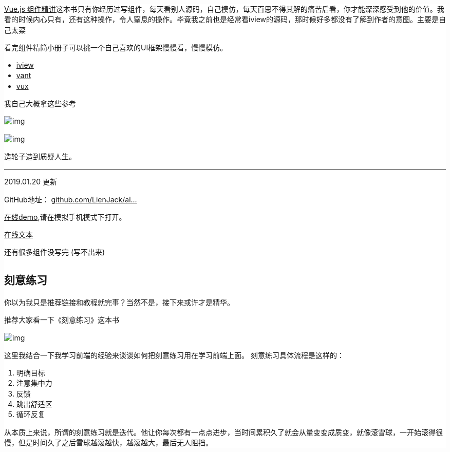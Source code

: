[Vue.js 组件精讲](https://juejin.im/book/6844733759942557704)这本书只有你经历过写组件，每天看别人源码，自己模仿，每天百思不得其解的痛苦后看，你才能深深感受到他的价值。我看的时候内心只有，还有这种操作，令人窒息的操作。毕竟我之前也是经常看iview的源码，那时候好多都没有了解到作者的意图。主要是自己太菜

看完组件精简小册子可以挑一个自己喜欢的UI框架慢慢看，慢慢模仿。

- [iview](https://link.juejin.cn/?target=https%3A%2F%2Fwww.iviewui.com%2F)
- [vant](https://link.juejin.cn/?target=https%3A%2F%2Fyouzan.github.io%2Fvant%2F%23%2Fzh-CN%2Fintro)
- [vux](https://link.juejin.cn/?target=https%3A%2F%2Fvux.li%2F)

我自己大概拿这些参考



![img](https://user-gold-cdn.xitu.io/2019/1/10/16836d783a3f59d4?imageView2/0/w/1280/h/960/format/webp/ignore-error/1)





![img](https://user-gold-cdn.xitu.io/2019/1/10/16836d7a41f8bb17?imageView2/0/w/1280/h/960/format/webp/ignore-error/1)



造轮子造到质疑人生。

------

2019.01.20 更新

GitHub地址： [github.com/LienJack/al…](https://link.juejin.cn/?target=https%3A%2F%2Fgithub.com%2FLienJack%2Falice-ui)

[在线demo](https://link.juejin.cn/?target=https%3A%2F%2Flienjack.github.io%2Falice-ui-demo%2F),请在模拟手机模式下打开。

[在线文本](https://link.juejin.cn/?target=https%3A%2F%2Flienjack.github.io%2Falice-ui-doc-online%2F)

还有很多组件没写完 (写不出来)

## 刻意练习

你以为我只是推荐链接和教程就完事？当然不是，接下来或许才是精华。

推荐大家看一下《刻意练习》这本书



![img](https://user-gold-cdn.xitu.io/2019/1/10/16836d7f40c60e04?imageView2/0/w/1280/h/960/format/webp/ignore-error/1)



这里我结合一下我学习前端的经验来谈谈如何把刻意练习用在学习前端上面。 刻意练习具体流程是这样的：

1. 明确目标
2. 注意集中力
3. 反馈
4. 跳出舒适区
5. 循环反复

从本质上来说，所谓的刻意练习就是迭代。他让你每次都有一点点进步，当时间累积久了就会从量变变成质变，就像滚雪球，一开始滚得很慢，但是时间久了之后雪球越滚越快，越滚越大，最后无人阻挡。
